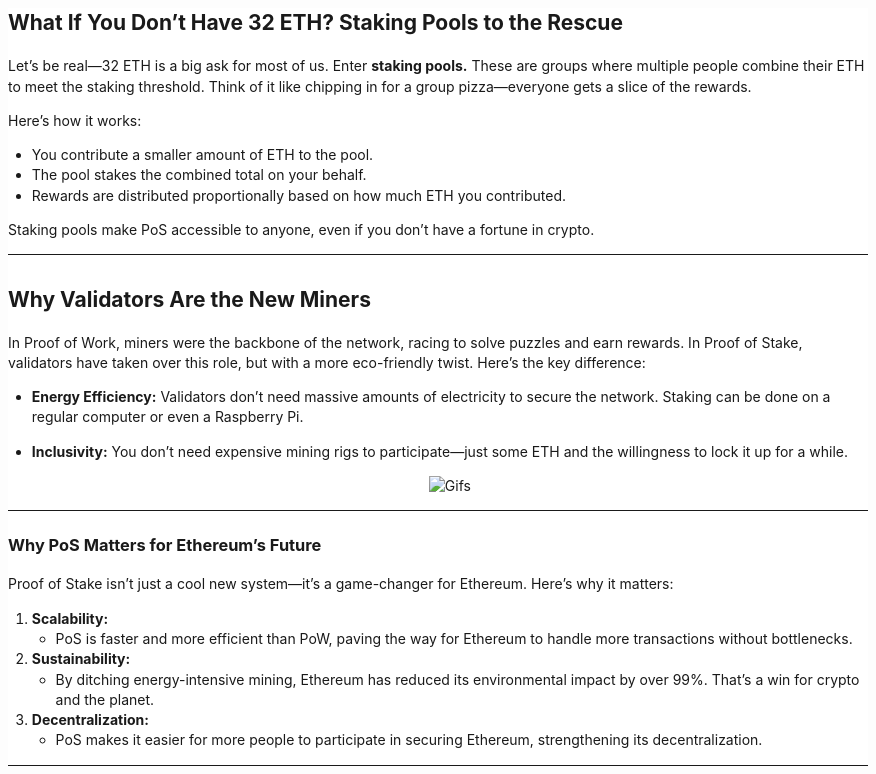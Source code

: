 
## **What If You Don’t Have 32 ETH? Staking Pools to the Rescue**

Let’s be real—32 ETH is a big ask for most of us. Enter **staking pools.** These are groups where multiple people combine their ETH to meet the staking threshold. Think of it like chipping in for a group pizza—everyone gets a slice of the rewards.

Here’s how it works:

- You contribute a smaller amount of ETH to the pool.
- The pool stakes the combined total on your behalf.
- Rewards are distributed proportionally based on how much ETH you contributed.

Staking pools make PoS accessible to anyone, even if you don’t have a fortune in crypto.

---

## **Why Validators Are the New Miners**

In Proof of Work, miners were the backbone of the network, racing to solve puzzles and earn rewards. In Proof of Stake, validators have taken over this role, but with a more eco-friendly twist. Here’s the key difference:

- **Energy Efficiency:** Validators don’t need massive amounts of electricity to secure the network. Staking can be done on a regular computer or even a Raspberry Pi.
- **Inclusivity:** You don’t need expensive mining rigs to participate—just some ETH and the willingness to lock it up for a while.
    


    <p align="center">
    <img src="https://github.com/The-Web3-Compass/web3-compass-data-repository/blob/main/basecamp/ethereum-blueprint/images/how-ethereum-makes-decsions/pos/stakeminer.gif" alt="Gifs" width="600" height="350" />
    </p>
    

---

### **Why PoS Matters for Ethereum’s Future**

Proof of Stake isn’t just a cool new system—it’s a game-changer for Ethereum. Here’s why it matters:

1. **Scalability:**
    - PoS is faster and more efficient than PoW, paving the way for Ethereum to handle more transactions without bottlenecks.
2. **Sustainability:**
    - By ditching energy-intensive mining, Ethereum has reduced its environmental impact by over 99%. That’s a win for crypto and the planet.
3. **Decentralization:**
    - PoS makes it easier for more people to participate in securing Ethereum, strengthening its decentralization.

---
